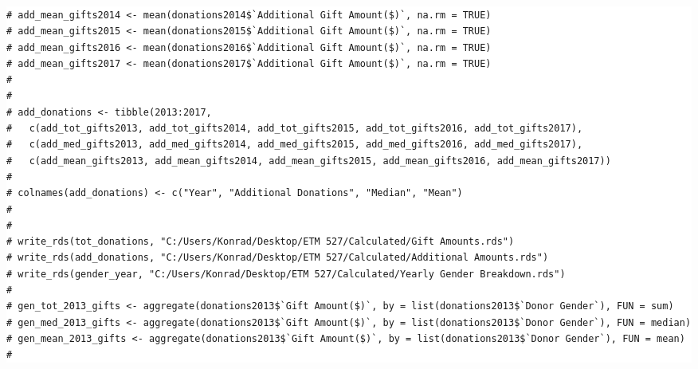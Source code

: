     # add_mean_gifts2014 <- mean(donations2014$`Additional Gift Amount($)`, na.rm = TRUE)
    # add_mean_gifts2015 <- mean(donations2015$`Additional Gift Amount($)`, na.rm = TRUE)
    # add_mean_gifts2016 <- mean(donations2016$`Additional Gift Amount($)`, na.rm = TRUE)
    # add_mean_gifts2017 <- mean(donations2017$`Additional Gift Amount($)`, na.rm = TRUE)
    # 
    # 
    # add_donations <- tibble(2013:2017,
    #   c(add_tot_gifts2013, add_tot_gifts2014, add_tot_gifts2015, add_tot_gifts2016, add_tot_gifts2017), 
    #   c(add_med_gifts2013, add_med_gifts2014, add_med_gifts2015, add_med_gifts2016, add_med_gifts2017), 
    #   c(add_mean_gifts2013, add_mean_gifts2014, add_mean_gifts2015, add_mean_gifts2016, add_mean_gifts2017))
    # 
    # colnames(add_donations) <- c("Year", "Additional Donations", "Median", "Mean")
    # 
    # 
    # write_rds(tot_donations, "C:/Users/Konrad/Desktop/ETM 527/Calculated/Gift Amounts.rds")
    # write_rds(add_donations, "C:/Users/Konrad/Desktop/ETM 527/Calculated/Additional Amounts.rds")
    # write_rds(gender_year, "C:/Users/Konrad/Desktop/ETM 527/Calculated/Yearly Gender Breakdown.rds")
    # 
    # gen_tot_2013_gifts <- aggregate(donations2013$`Gift Amount($)`, by = list(donations2013$`Donor Gender`), FUN = sum)
    # gen_med_2013_gifts <- aggregate(donations2013$`Gift Amount($)`, by = list(donations2013$`Donor Gender`), FUN = median)  
    # gen_mean_2013_gifts <- aggregate(donations2013$`Gift Amount($)`, by = list(donations2013$`Donor Gender`), FUN = mean)
    # 